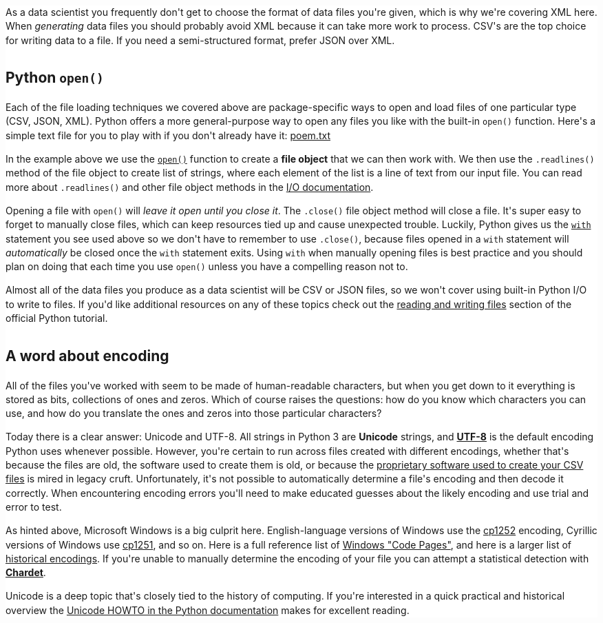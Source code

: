 As a data scientist you frequently don't get to choose the format of data files you're given, which is why we're covering XML here. When _generating_ data files you should probably avoid XML because it can take more work to process. CSV's are the top choice for writing data to a file. If you need a semi-structured format, prefer JSON over XML.


## Python `open()`

Each of the file loading techniques we covered above are package-specific ways to open and load files of one particular type (CSV, JSON, XML). Python offers a more general-purpose way to open any files you like with the built-in `open()` function. Here's a simple text file for you to play with if you don't already have it: [poem.txt](https://gist.githubusercontent.com/Grae-Drake/89c19c54077b818ea69d314e74bb6fbf/raw/27aba85593a688b47ec141d0d6e7f60a9e9d33a9/poem.txt)

<iframe height="600px" width="100%" src="https://trinket.io/embed/python3/4f3d19d76f"></iframe>

In the example above we use the [`open()`](https://docs.python.org/3/library/functions.html#open) function to create a **file object** that we can then work with. We then use the `.readlines()` method of the file object to create list of strings, where each element of the list is a line of text from our input file. You can read more about `.readlines()` and other file object methods in the [I/O documentation](https://docs.python.org/3/library/io.html#i-o-base-classes).

Opening a file with `open()` will _leave it open until you close it_. The `.close()` file object method will close a file. It's super easy to forget to manually close files, which can keep resources tied up and cause unexpected trouble. Luckily, Python gives us the [`with`](https://docs.python.org/3/reference/compound_stmts.html#with) statement you see used above so we don't have to remember to use `.close()`, because files opened in a `with` statement will _automatically_ be closed once the `with` statement exits. Using `with` when manually opening files is best practice and you should plan on doing that each time you use `open()` unless you have a compelling reason not to.

Almost all of the data files you produce as a data scientist will be CSV or JSON files, so we won't cover using built-in Python I/O to write to files. If you'd like additional resources on any of these topics check out the [reading and writing files](https://docs.python.org/3/tutorial/inputoutput.html#reading-and-writing-files) section of the official Python tutorial.


## A word about encoding

All of the files you've worked with seem to be made of human-readable characters, but when you get down to it everything is stored as bits, collections of ones and zeros. Which of course raises the questions: how do you know which characters you can use, and how do you translate the ones and zeros into those particular characters?

Today there is a clear answer: Unicode and UTF-8. All strings in Python 3 are **Unicode** strings, and [**UTF-8**](https://en.wikipedia.org/wiki/UTF-8) is the default encoding Python uses whenever possible. However, you're certain to run across files created with different encodings, whether that's because the files are old, the software used to create them is old, or because the [proprietary software used to create your CSV files](http://stackoverflow.com/questions/508558/what-charset-does-microsoft-excel-use-when-saving-files) is mired in legacy cruft. Unfortunately, it's not possible to automatically determine a file's encoding and then decode it correctly. When encountering encoding errors you'll need to make educated guesses about the likely encoding and use trial and error to test.

As hinted above, Microsoft Windows is a big culprit here. English-language versions of Windows use the [cp1252](https://en.wikipedia.org/wiki/Windows-1252) encoding, Cyrillic versions of Windows use [cp1251](https://en.wikipedia.org/wiki/Windows-1251), and so on. Here is a full reference list of [Windows "Code Pages"](https://en.wikipedia.org/wiki/Windows_code_page), and here is a larger list of [historical encodings](http://unicodebook.readthedocs.io/historical_encodings.html). If you're unable to manually determine the encoding of your file you can attempt a statistical detection with [**Chardet**](https://pypi.python.org/pypi/chardet).

Unicode is a deep topic that's closely tied to the history of computing. If you're interested in a quick practical and historical overview the [Unicode HOWTO in the Python documentation](https://docs.python.org/3/howto/unicode.html) makes for excellent reading.

